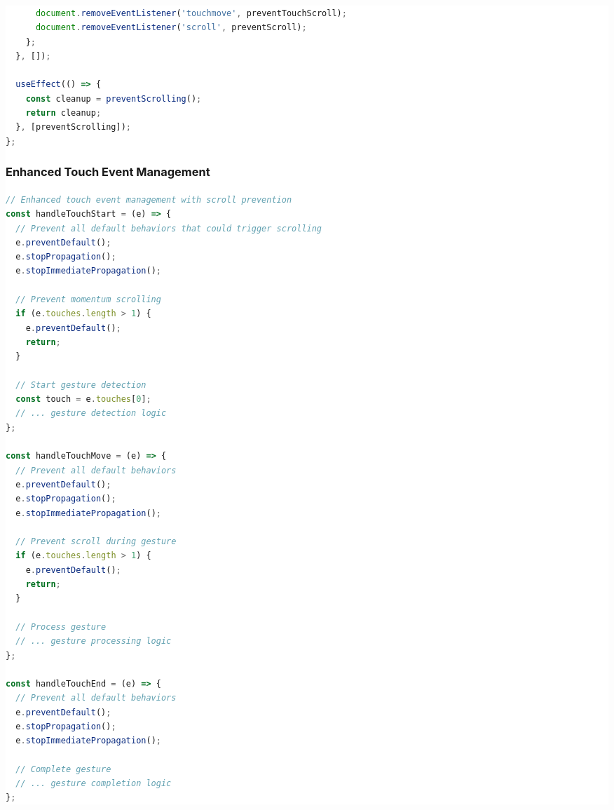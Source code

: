 ```javascript
      document.removeEventListener('touchmove', preventTouchScroll);
      document.removeEventListener('scroll', preventScroll);
    };
  }, []);

  useEffect(() => {
    const cleanup = preventScrolling();
    return cleanup;
  }, [preventScrolling]);
};
```

### Enhanced Touch Event Management
```javascript
// Enhanced touch event management with scroll prevention
const handleTouchStart = (e) => {
  // Prevent all default behaviors that could trigger scrolling
  e.preventDefault();
  e.stopPropagation();
  e.stopImmediatePropagation();
  
  // Prevent momentum scrolling
  if (e.touches.length > 1) {
    e.preventDefault();
    return;
  }
  
  // Start gesture detection
  const touch = e.touches[0];
  // ... gesture detection logic
};

const handleTouchMove = (e) => {
  // Prevent all default behaviors
  e.preventDefault();
  e.stopPropagation();
  e.stopImmediatePropagation();
  
  // Prevent scroll during gesture
  if (e.touches.length > 1) {
    e.preventDefault();
    return;
  }
  
  // Process gesture
  // ... gesture processing logic
};

const handleTouchEnd = (e) => {
  // Prevent all default behaviors
  e.preventDefault();
  e.stopPropagation();
  e.stopImmediatePropagation();
  
  // Complete gesture
  // ... gesture completion logic
};
```
